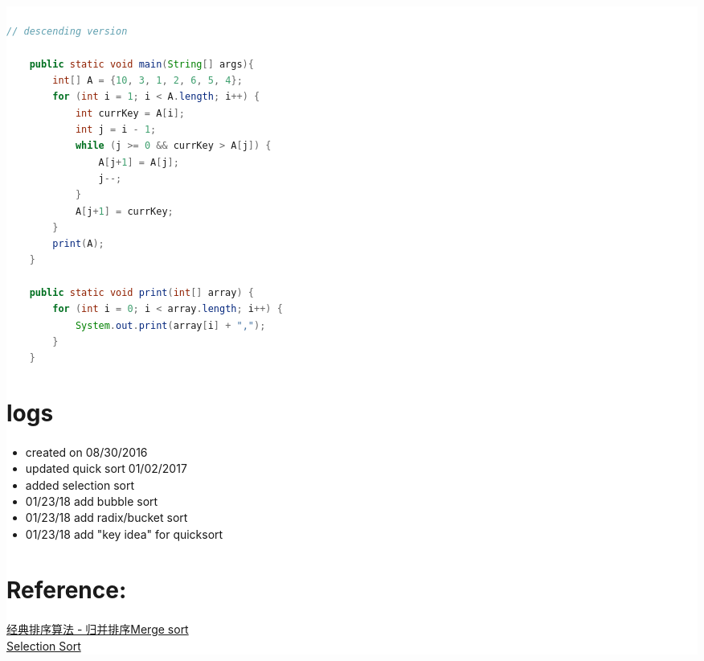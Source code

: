 ```java

// descending version

	public static void main(String[] args){
		int[] A = {10, 3, 1, 2, 6, 5, 4};
		for (int i = 1; i < A.length; i++) {
			int currKey = A[i];
			int j = i - 1;
			while (j >= 0 && currKey > A[j]) {
				A[j+1] = A[j];
				j--;
			}
			A[j+1] = currKey;
		}
		print(A);
	}
	
	public static void print(int[] array) {
		for (int i = 0; i < array.length; i++) {
			System.out.print(array[i] + ",");
		}
	}

```



# logs
- created on 08/30/2016
- updated quick sort 01/02/2017
- added selection sort  
- 01/23/18 add bubble sort  
- 01/23/18 add radix/bucket sort  
- 01/23/18 add "key idea" for quicksort  


# Reference: 

[经典排序算法 - 归并排序Merge sort](http://www.cnblogs.com/kkun/archive/2011/11/23/merge_sort.html)  
[Selection Sort](https://www.youtube.com/watch?v=f8hXR_Hvybo)
